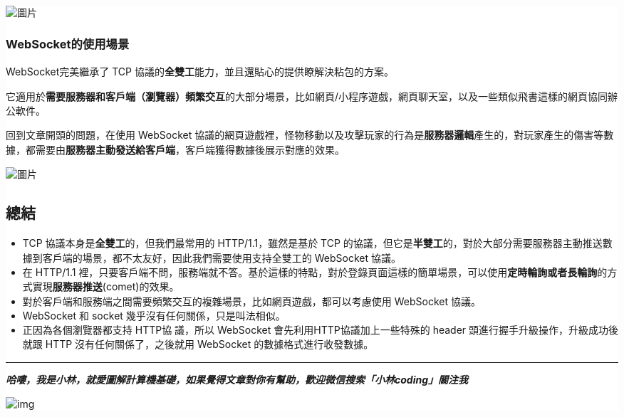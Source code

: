![圖片](https://img-blog.csdnimg.cn/img_convert/b91fedb1856897c231b8fb5932b7b2d2.png)

### WebSocket的使用場景

WebSocket完美繼承了 TCP 協議的**全雙工**能力，並且還貼心的提供瞭解決粘包的方案。

它適用於**需要服務器和客戶端（瀏覽器）頻繁交互**的大部分場景，比如網頁/小程序遊戲，網頁聊天室，以及一些類似飛書這樣的網頁協同辦公軟件。

回到文章開頭的問題，在使用 WebSocket 協議的網頁遊戲裡，怪物移動以及攻擊玩家的行為是**服務器邏輯**產生的，對玩家產生的傷害等數據，都需要由**服務器主動發送給客戶端**，客戶端獲得數據後展示對應的效果。

![圖片](https://img-blog.csdnimg.cn/img_convert/31410d2e885aab55c2c588aad754bb5c.png)

## 總結

- TCP 協議本身是**全雙工**的，但我們最常用的 HTTP/1.1，雖然是基於 TCP 的協議，但它是**半雙工**的，對於大部分需要服務器主動推送數據到客戶端的場景，都不太友好，因此我們需要使用支持全雙工的 WebSocket 協議。
- 在 HTTP/1.1 裡，只要客戶端不問，服務端就不答。基於這樣的特點，對於登錄頁面這樣的簡單場景，可以使用**定時輪詢或者長輪詢**的方式實現**服務器推送**(comet)的效果。
- 對於客戶端和服務端之間需要頻繁交互的複雜場景，比如網頁遊戲，都可以考慮使用 WebSocket 協議。
- WebSocket 和 socket 幾乎沒有任何關係，只是叫法相似。
- 正因為各個瀏覽器都支持 HTTP協 議，所以 WebSocket 會先利用HTTP協議加上一些特殊的 header 頭進行握手升級操作，升級成功後就跟 HTTP 沒有任何關係了，之後就用 WebSocket 的數據格式進行收發數據。

------

***哈嘍，我是小林，就愛圖解計算機基礎，如果覺得文章對你有幫助，歡迎微信搜索「小林coding」關注我***

![img](https://cdn.xiaolincoding.com/gh/xiaolincoder/ImageHost3@main/%E5%85%B6%E4%BB%96/%E5%85%AC%E4%BC%97%E5%8F%B7%E4%BB%8B%E7%BB%8D.png)